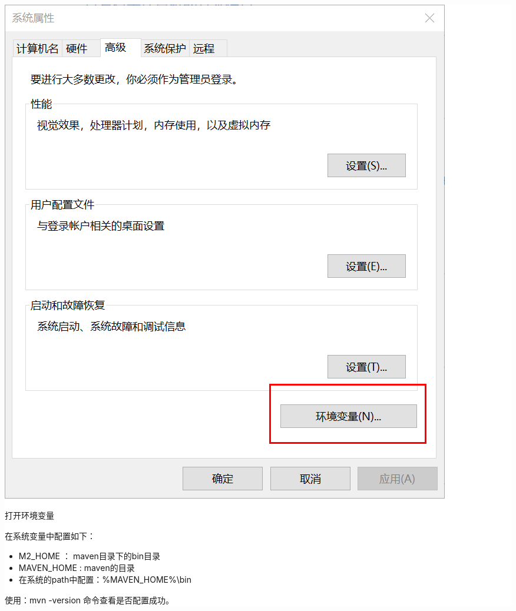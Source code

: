 ![image-20200630215906025](img/image-20200630215906025.png)

打开环境变量

在系统变量中配置如下：

- M2_HOME ： maven目录下的bin目录
- MAVEN_HOME : maven的目录
- 在系统的path中配置：%MAVEN_HOME%\bin

使用：mvn -version 命令查看是否配置成功。
